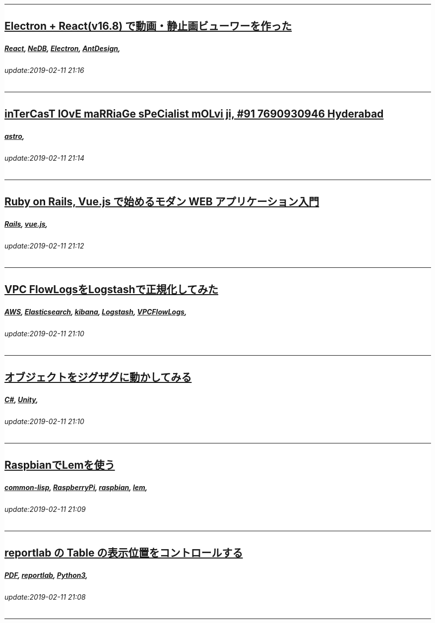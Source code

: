 
---
## [Electron + React(v16.8) で動画・静止画ビューワーを作った](https://qiita.com/takeyuichi/items/18f37ae1206c9ad8bc3a)
##### [React](https://qiita.com/tags/React), [NeDB](https://qiita.com/tags/NeDB), [Electron](https://qiita.com/tags/Electron), [AntDesign](https://qiita.com/tags/AntDesign), 
###### update:2019-02-11 21:16
---
## [inTerCasT lOvE maRRiaGe sPeCialist mOLvi ji, #91 7690930946 Hyderabad](https://qiita.com/molviji0060/items/b25b67ceb16561fed939)
##### [astro](https://qiita.com/tags/astro), 
###### update:2019-02-11 21:14
---
## [Ruby on Rails, Vue.js で始めるモダン WEB アプリケーション入門](https://qiita.com/tatsurou313/items/4f18c0d4d231e2fb55f4)
##### [Rails](https://qiita.com/tags/Rails), [vue.js](https://qiita.com/tags/vue.js), 
###### update:2019-02-11 21:12
---
## [VPC FlowLogsをLogstashで正規化してみた](https://qiita.com/hssh2_bin/items/17c6fb71748bafe5addb)
##### [AWS](https://qiita.com/tags/AWS), [Elasticsearch](https://qiita.com/tags/Elasticsearch), [kibana](https://qiita.com/tags/kibana), [Logstash](https://qiita.com/tags/Logstash), [VPCFlowLogs](https://qiita.com/tags/VPCFlowLogs), 
###### update:2019-02-11 21:10
---
## [オブジェクトをジグザグに動かしてみる](https://qiita.com/uroshinse/items/f0a98b8e0b99c85cd1b2)
##### [C#](https://qiita.com/tags/C#), [Unity](https://qiita.com/tags/Unity), 
###### update:2019-02-11 21:10
---
## [RaspbianでLemを使う](https://qiita.com/fireflower0/items/b771af265973533cd8fe)
##### [common-lisp](https://qiita.com/tags/common-lisp), [RaspberryPi](https://qiita.com/tags/RaspberryPi), [raspbian](https://qiita.com/tags/raspbian), [lem](https://qiita.com/tags/lem), 
###### update:2019-02-11 21:09
---
## [reportlab の Table の表示位置をコントロールする](https://qiita.com/ekzemplaro/items/09bd10b02ecbb35c0efa)
##### [PDF](https://qiita.com/tags/PDF), [reportlab](https://qiita.com/tags/reportlab), [Python3](https://qiita.com/tags/Python3), 
###### update:2019-02-11 21:08
---